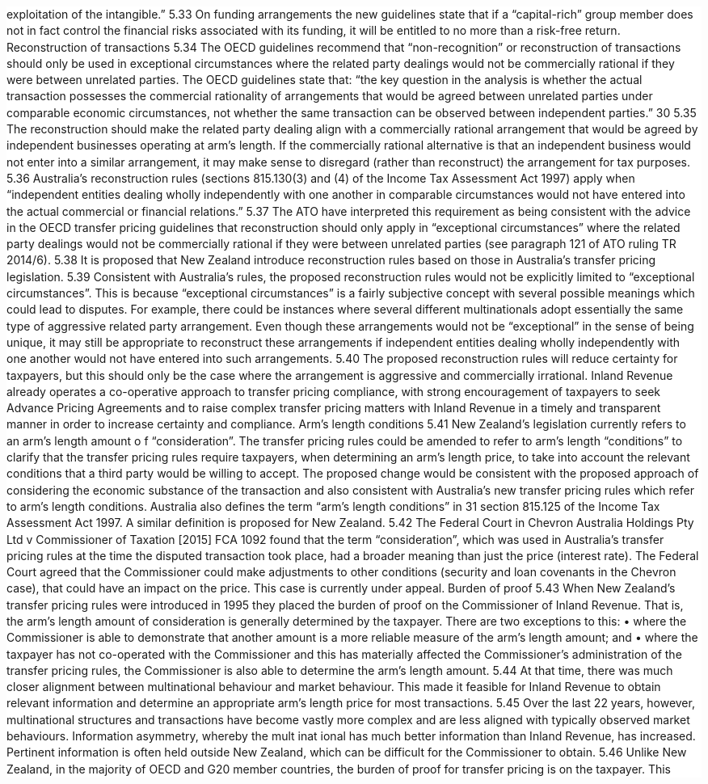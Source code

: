 exploitation of the intangible.” 5.33 On funding arrangements the new guidelines state that if a “capital-rich” group member does not in fact control the financial risks associated with its funding, it will be entitled to no more than a risk-free return. Reconstruction of transactions 5.34 The OECD guidelines recommend that “non-recognition” or reconstruction of transactions should only be used in exceptional circumstances where the related party dealings would not be commercially rational if they were between unrelated parties. The OECD guidelines state that: “the key question in the analysis is whether the actual transaction possesses the commercial rationality of arrangements that would be agreed between unrelated parties under comparable economic circumstances, not whether the same transaction can be observed between independent parties.” 30 5.35 The reconstruction should make the related party dealing align with a commercially rational arrangement that would be agreed by independent businesses operating at arm’s length. If the commercially rational alternative is that an independent business would not enter into a similar arrangement, it may make sense to disregard (rather than reconstruct) the arrangement for tax purposes. 5.36 Australia’s reconstruction rules (sections 815.130(3) and (4) of the Income Tax Assessment Act 1997) apply when “independent entities dealing wholly independently with one another in comparable circumstances would not have entered into the actual commercial or financial relations.” 5.37 The ATO have interpreted this requirement as being consistent with the advice in the OECD transfer pricing guidelines that reconstruction should only apply in “exceptional circumstances” where the related party dealings would not be commercially rational if they were between unrelated parties (see paragraph 121 of ATO ruling TR 2014/6). 5.38 It is proposed that New Zealand introduce reconstruction rules based on those in Australia’s transfer pricing legislation. 5.39 Consistent with Australia’s rules, the proposed reconstruction rules would not be explicitly limited to “exceptional circumstances”. This is because “exceptional circumstances” is a fairly subjective concept with several possible meanings which could lead to disputes. For example, there could be instances where several different multinationals adopt essentially the same type of aggressive related party arrangement. Even though these arrangements would not be “exceptional” in the sense of being unique, it may still be appropriate to reconstruct these arrangements if independent entities dealing wholly independently with one another would not have entered into such arrangements. 5.40 The proposed reconstruction rules will reduce certainty for taxpayers, but this should only be the case where the arrangement is aggressive and commercially irrational. Inland Revenue already operates a co-operative approach to transfer pricing compliance, with strong encouragement of taxpayers to seek Advance Pricing Agreements and to raise complex transfer pricing matters with Inland Revenue in a timely and transparent manner in order to increase certainty and compliance. Arm’s length conditions 5.41 New Zealand’s legislation currently refers to an arm’s length amount o f “consideration”. The transfer pricing rules could be amended to refer to arm’s length “conditions” to clarify that the transfer pricing rules require taxpayers, when determining an arm’s length price, to take into account the relevant conditions that a third party would be willing to accept. The proposed change would be consistent with the proposed approach of considering the economic substance of the transaction and also consistent with Australia’s new transfer pricing rules which refer to arm’s length conditions. Australia also defines the term “arm’s length conditions” in 31 section 815.125 of the Income Tax Assessment Act 1997. A similar definition is proposed for New Zealand. 5.42 The Federal Court in Chevron Australia Holdings Pty Ltd v Commissioner of Taxation \[2015\] FCA 1092 found that the term “consideration”, which was used in Australia’s transfer pricing rules at the time the disputed transaction took place, had a broader meaning than just the price (interest rate). The Federal Court agreed that the Commissioner could make adjustments to other conditions (security and loan covenants in the Chevron case), that could have an impact on the price. This case is currently under appeal. Burden of proof 5.43 When New Zealand’s transfer pricing rules were introduced in 1995 they placed the burden of proof on the Commissioner of Inland Revenue. That is, the arm’s length amount of consideration is generally determined by the taxpayer. There are two exceptions to this: • where the Commissioner is able to demonstrate that another amount is a more reliable measure of the arm’s length amount; and • where the taxpayer has not co-operated with the Commissioner and this has materially affected the Commissioner’s administration of the transfer pricing rules, the Commissioner is also able to determine the arm’s length amount. 5.44 At that time, there was much closer alignment between multinational behaviour and market behaviour. This made it feasible for Inland Revenue to obtain relevant information and determine an appropriate arm’s length price for most transactions. 5.45 Over the last 22 years, however, multinational structures and transactions have become vastly more complex and are less aligned with typically observed market behaviours. Information asymmetry, whereby the mult inat ional has much better information than Inland Revenue, has increased. Pertinent information is often held outside New Zealand, which can be difficult for the Commissioner to obtain. 5.46 Unlike New Zealand, in the majority of OECD and G20 member countries, the burden of proof for transfer pricing is on the taxpayer. This